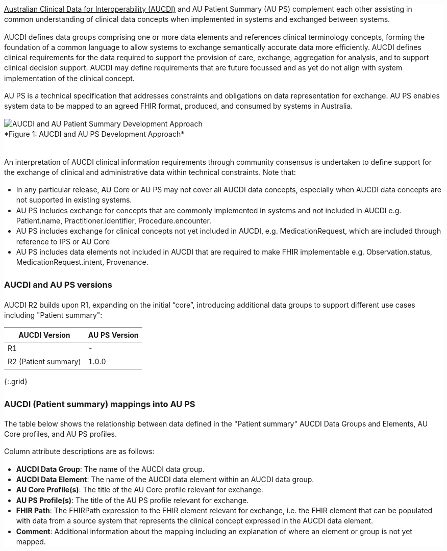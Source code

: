 [Australian Clinical Data for Interoperability (AUCDI)](https://sparked.csiro.au/index.php/sparked-products-resources/aucdi/) and AU Patient Summary (AU PS) complement each other assisting in common understanding of clinical data concepts when implemented in systems and exchanged between systems.  

AUCDI defines data groups comprising one or more data elements and references clinical terminology concepts, forming the foundation of a common language to allow systems to exchange semantically accurate data more efficiently. AUCDI defines clinical requirements for the data required to support the provision of care, exchange, aggregation for analysis, and to support clinical decision support. AUCDI may define requirements that are future focussed and as yet do not align with system implementation of the clinical concept.

AU PS is a technical specification that addresses constraints and obligations on data representation for exchange. AU PS enables system data to be mapped to an agreed FHIR format, produced, and consumed by systems in Australia.

  <div> 
    <img src="aucdi2ps.png" alt="AUCDI and AU Patient Summary Development Approach" style="width:55%"/>
  </div>
*Figure 1: AUCDI and AU PS Development Approach*
<br/><br/>

An interpretation of AUCDI clinical information requirements through community consensus is undertaken to define support for the exchange of clinical and administrative data within technical constraints. Note that:
* In any particular release, AU Core or AU PS may not cover all AUCDI data concepts, especially when AUCDI data concepts are not supported in existing systems.
* AU PS includes exchange for concepts that are commonly implemented in systems and not included in AUCDI e.g. Patient.name, Practitioner.identifier, Procedure.encounter. 
* AU PS includes exchange for clinical concepts not yet included in AUCDI, e.g. MedicationRequest, which are included through reference to IPS or AU Core
* AU PS includes data elements not included in AUCDI that are required to make FHIR implementable e.g. Observation.status, MedicationRequest.intent, Provenance.

### AUCDI and AU PS versions

AUCDI R2 builds upon R1, expanding on the initial “core”, introducing additional data groups to support different use cases including "Patient summary":

AUCDI Version | AU PS Version
---|---
R1| -
R2 (Patient summary)|1.0.0
{:.grid}

### AUCDI (Patient summary) mappings into AU PS

The table below shows the relationship between data defined in the "Patient summary" AUCDI Data Groups and Elements, AU Core profiles, and AU PS profiles.<br/>

Column attribute descriptions are as follows:
- **AUCDI Data Group**: The name of the AUCDI data group.
- **AUCDI Data Element**: The name of the AUCDI data element within an AUCDI data group.
- **AU Core Profile(s)**: The title of the AU Core profile relevant for exchange.
- **AU PS Profile(s)**: The title of the AU PS profile relevant for exchange.
- **FHIR Path**: The [FHIRPath expression](https://build.fhir.org/ig/HL7/FHIRPath/) to the FHIR element relevant for exchange, i.e. the FHIR element that can be populated with data from a source system that represents the clinical concept expressed in the AUCDI data element. 
- **Comment**: Additional information about the mapping including an explanation of where an element or group is not yet mapped.
